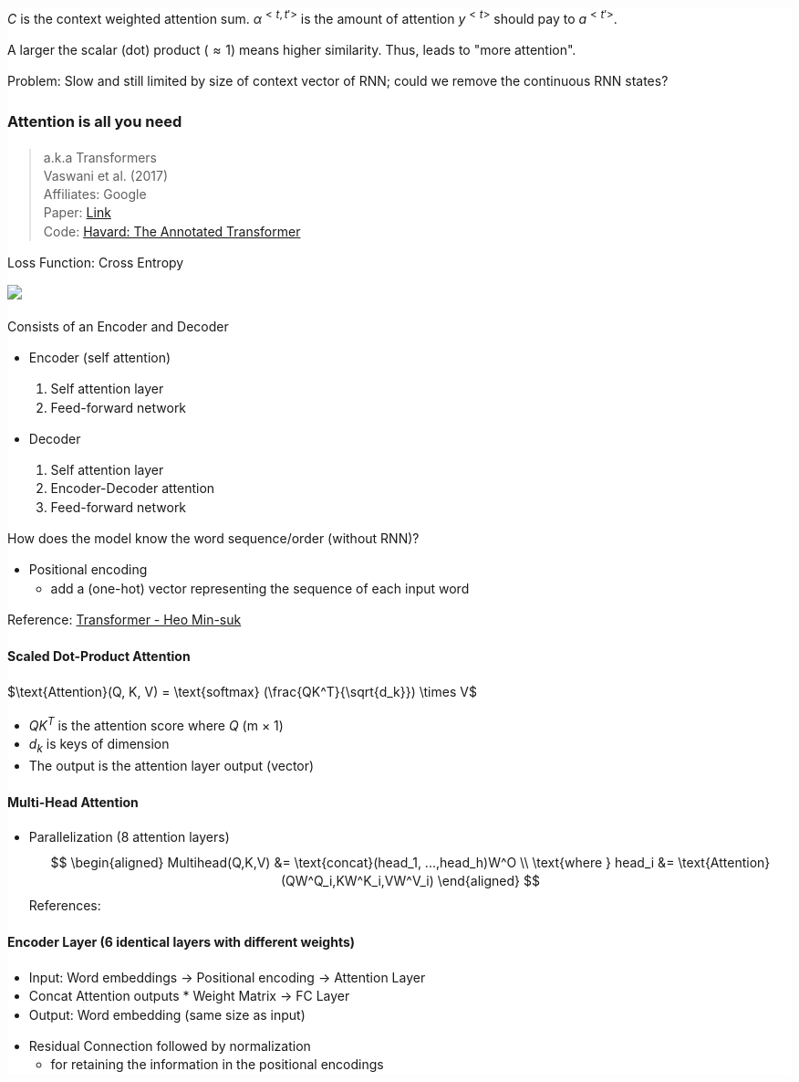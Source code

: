 $C$ is the context weighted attention sum.
$\alpha^{<t,t'>}$ is the amount of attention $y^{<t>}$ should pay to $a^{<t'>}$.

A larger the scalar (dot) product ($\approx 1$) means higher similarity. Thus, leads to "more attention".

Problem: Slow and still limited by size of context vector of RNN; could we remove the continuous RNN states?

### Attention is all you need
> a.k.a Transformers  
> Vaswani et al. (2017)  
> Affiliates: Google  
> Paper: [Link](https://arxiv.org/abs/1706.03762)  
> Code: [Havard: The Annotated Transformer](https://nlp.seas.harvard.edu/2018/04/03/attention.html)  

Loss Function: Cross Entropy

![](https://i.imgur.com/w5XmS2C.png)

Consists of an Encoder and Decoder
- Encoder (self attention)
    1. Self attention layer
    2. Feed-forward network

- Decoder
    1. Self attention layer
    2. Encoder-Decoder attention
    3. Feed-forward network

How does the model know the word sequence/order (without RNN)?
- Positional encoding
    - add a (one-hot) vector representing the sequence of each input word

Reference:
[Transformer - Heo Min-suk](https://www.youtube.com/watch?v=z1xs9jdZnuY)

#### Scaled Dot-Product Attention
$\text{Attention}(Q, K, V) = \text{softmax} (\frac{QK^T}{\sqrt{d_k}}) \times V$

- $QK^T$ is the attention score where $Q$ (m $\times$ 1)
- $d_k$ is keys of dimension
- The output is the attention layer output (vector)

#### Multi-Head Attention
- Parallelization (8 attention layers)
$$
\begin{aligned}
Multihead(Q,K,V) &= \text{concat}(head_1, ...,head_h)W^O \\
\text{where } head_i &= \text{Attention}(QW^Q_i,KW^K_i,VW^V_i)
\end{aligned}
$$
References:

#### Encoder Layer (6 identical layers with different weights)
- Input: Word embeddings $\to$ Positional encoding $\to$ Attention Layer
- Concat Attention outputs * Weight Matrix -> FC Layer
- Output: Word embedding (same size as input)
* Residual Connection followed by normalization
    * for retaining the information in the positional encodings
